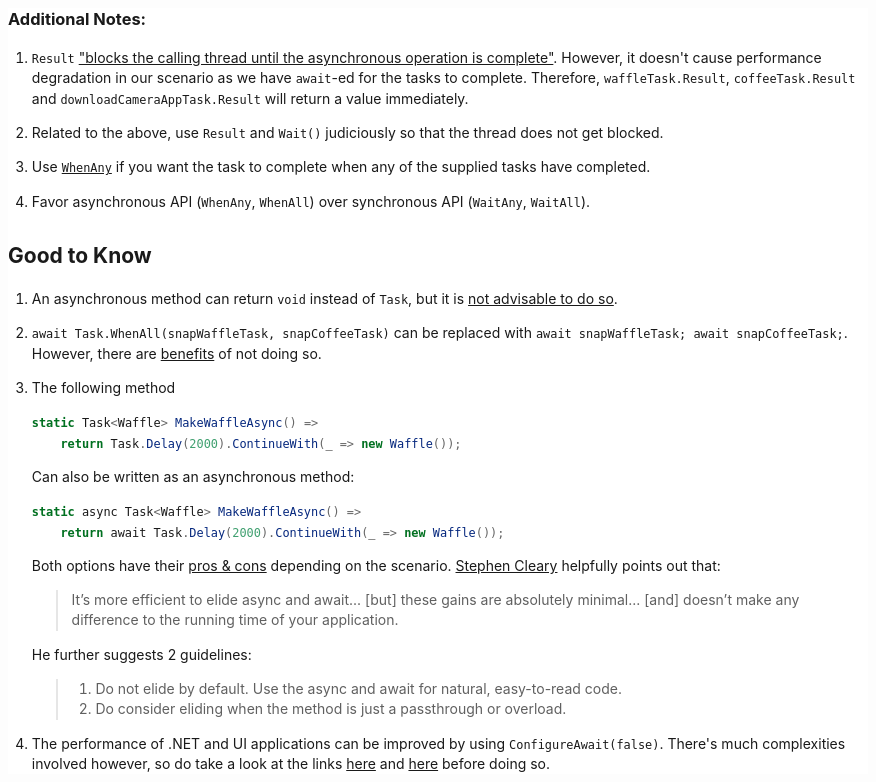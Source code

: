 ### Additional Notes:

1. `Result` ["blocks the calling thread until the asynchronous operation is complete"](https://docs.microsoft.com/en-us/dotnet/api/system.threading.tasks.task-1.result?view=netframework-4.8#remarks). However, it doesn't cause performance degradation in our scenario as we have `await`-ed for the tasks to complete. Therefore, `waffleTask.Result`, `coffeeTask.Result` and `downloadCameraAppTask.Result` will return a value immediately.

1. Related to the above, use `Result` and `Wait()` judiciously so that the thread does not get blocked.

1. Use [`WhenAny`](https://docs.microsoft.com/en-us/dotnet/api/system.threading.tasks.task.whenany?view=netframework-4.8) if you want the task to complete when any of the supplied tasks have completed.

1. Favor asynchronous API (`WhenAny`, `WhenAll`) over synchronous API (`WaitAny`, `WaitAll`).

## Good to Know

1. An asynchronous method can return `void` instead of `Task`, but it is [not advisable to do so](https://stackoverflow.com/questions/12144077/async-await-when-to-return-a-task-vs-void).

1. `await Task.WhenAll(snapWaffleTask, snapCoffeeTask)` can be replaced with `await snapWaffleTask; await snapCoffeeTask;`. However, there are [benefits](https://stackoverflow.com/questions/18310996/why-should-i-prefer-single-await-task-whenall-over-multiple-awaits) of not doing so.

1. The following method

	```cs
	static Task<Waffle> MakeWaffleAsync() =>
		return Task.Delay(2000).ContinueWith(_ => new Waffle());
	```

	Can also be written as an asynchronous method:

	```cs
	static async Task<Waffle> MakeWaffleAsync() =>
		return await Task.Delay(2000).ContinueWith(_ => new Waffle());
	```

	Both options have their [pros & cons](https://stackoverflow.com/questions/19098143/what-is-the-purpose-of-return-await-in-c) depending on the scenario. [Stephen Cleary](https://blog.stephencleary.com/2016/12/eliding-async-await.html) helpfully points out that:

	> It’s more efficient to elide async and await... [but] these gains are absolutely minimal... [and] doesn’t make any difference to the running time of your application.

	He further suggests 2 guidelines:

	> 1. Do not elide by default. Use the async and await for natural, easy-to-read code.
	> 1. Do consider eliding when the method is just a passthrough or overload.

1. The performance of .NET and UI applications can be improved by using `ConfigureAwait(false)`. There's much complexities involved however, so do take a look at the links [here](https://stackoverflow.com/questions/13489065/best-practice-to-call-configureawait-for-all-server-side-code) and [here](https://dev.to/cellivar/comment/jn70) before doing so.
